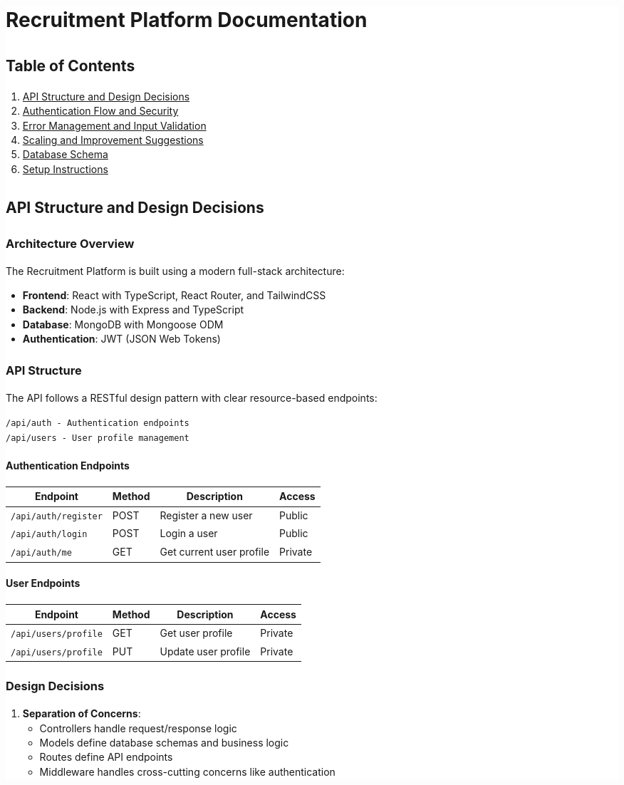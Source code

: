 # Recruitment Platform Documentation

## Table of Contents
1. [API Structure and Design Decisions](#api-structure-and-design-decisions)
2. [Authentication Flow and Security](#authentication-flow-and-security)
3. [Error Management and Input Validation](#error-management-and-input-validation)
4. [Scaling and Improvement Suggestions](#scaling-and-improvement-suggestions)
5. [Database Schema](#database-schema)
6. [Setup Instructions](#setup-instructions)

## API Structure and Design Decisions

### Architecture Overview

The Recruitment Platform is built using a modern full-stack architecture:

- **Frontend**: React with TypeScript, React Router, and TailwindCSS
- **Backend**: Node.js with Express and TypeScript
- **Database**: MongoDB with Mongoose ODM
- **Authentication**: JWT (JSON Web Tokens)

### API Structure

The API follows a RESTful design pattern with clear resource-based endpoints:

```
/api/auth - Authentication endpoints
/api/users - User profile management
```

#### Authentication Endpoints

| Endpoint | Method | Description | Access |
|----------|--------|-------------|--------|
| `/api/auth/register` | POST | Register a new user | Public |
| `/api/auth/login` | POST | Login a user | Public |
| `/api/auth/me` | GET | Get current user profile | Private |

#### User Endpoints

| Endpoint | Method | Description | Access |
|----------|--------|-------------|--------|
| `/api/users/profile` | GET | Get user profile | Private |
| `/api/users/profile` | PUT | Update user profile | Private |

### Design Decisions

1. **Separation of Concerns**:
   - Controllers handle request/response logic
   - Models define database schemas and business logic
   - Routes define API endpoints
   - Middleware handles cross-cutting concerns like authentication
